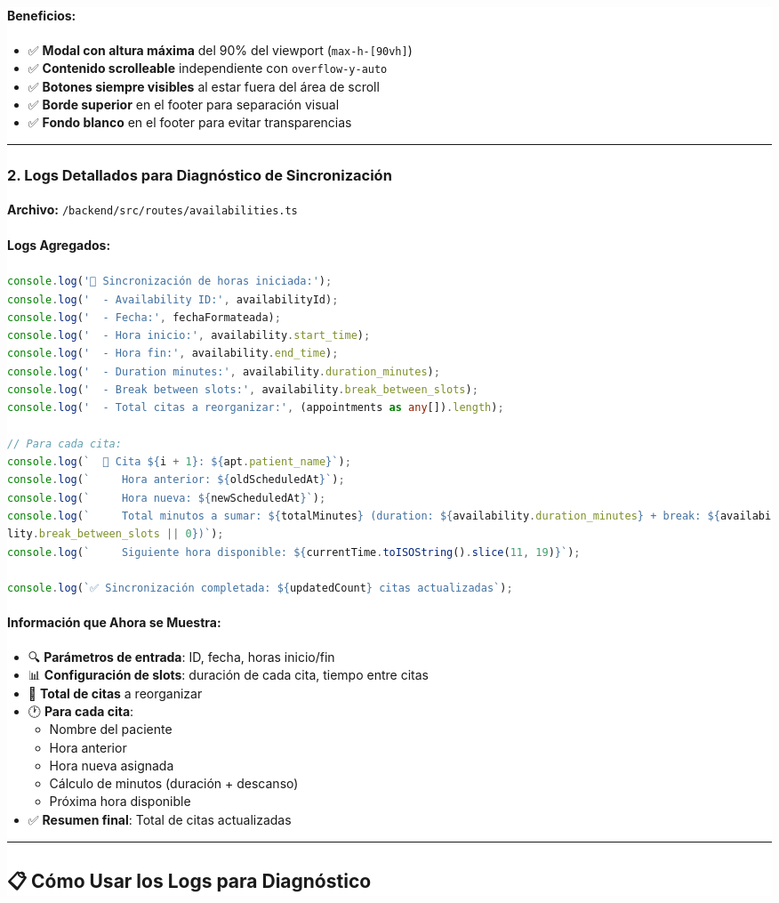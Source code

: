 #### Beneficios:
- ✅ **Modal con altura máxima** del 90% del viewport (`max-h-[90vh]`)
- ✅ **Contenido scrolleable** independiente con `overflow-y-auto`
- ✅ **Botones siempre visibles** al estar fuera del área de scroll
- ✅ **Borde superior** en el footer para separación visual
- ✅ **Fondo blanco** en el footer para evitar transparencias

---

### 2. Logs Detallados para Diagnóstico de Sincronización

**Archivo:** `/backend/src/routes/availabilities.ts`

#### Logs Agregados:

```typescript
console.log('🔧 Sincronización de horas iniciada:');
console.log('  - Availability ID:', availabilityId);
console.log('  - Fecha:', fechaFormateada);
console.log('  - Hora inicio:', availability.start_time);
console.log('  - Hora fin:', availability.end_time);
console.log('  - Duration minutes:', availability.duration_minutes);
console.log('  - Break between slots:', availability.break_between_slots);
console.log('  - Total citas a reorganizar:', (appointments as any[]).length);

// Para cada cita:
console.log(`  📅 Cita ${i + 1}: ${apt.patient_name}`);
console.log(`     Hora anterior: ${oldScheduledAt}`);
console.log(`     Hora nueva: ${newScheduledAt}`);
console.log(`     Total minutos a sumar: ${totalMinutes} (duration: ${availability.duration_minutes} + break: ${availability.break_between_slots || 0})`);
console.log(`     Siguiente hora disponible: ${currentTime.toISOString().slice(11, 19)}`);

console.log(`✅ Sincronización completada: ${updatedCount} citas actualizadas`);
```

#### Información que Ahora se Muestra:
- 🔍 **Parámetros de entrada**: ID, fecha, horas inicio/fin
- 📊 **Configuración de slots**: duración de cada cita, tiempo entre citas
- 👥 **Total de citas** a reorganizar
- 🕐 **Para cada cita**:
  - Nombre del paciente
  - Hora anterior
  - Hora nueva asignada
  - Cálculo de minutos (duración + descanso)
  - Próxima hora disponible
- ✅ **Resumen final**: Total de citas actualizadas

---

## 📋 Cómo Usar los Logs para Diagnóstico

